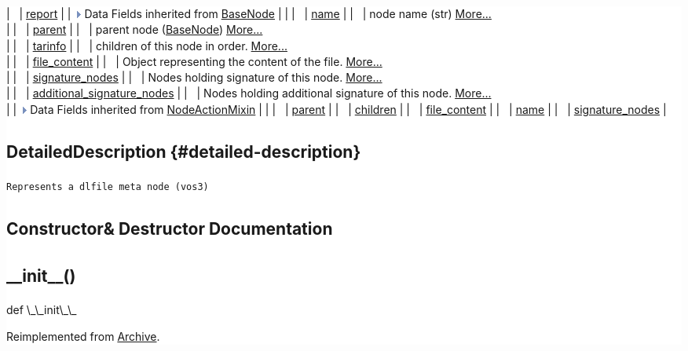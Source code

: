 |   | <a href="classpackmanlib_1_1node_1_1_archive.md#a4b7febb5dfb963ed99f5e7870abce71b">report</a> |
| ![-](closed.png) Data Fields inherited from <a href="classpackmanlib_1_1basenode_1_1_base_node.md">BaseNode</a> |  |
|   | <a href="classpackmanlib_1_1basenode_1_1_base_node.md#ab74e6bf80237ddc4109968cedc58c151">name</a> |
|   | node name (str) <a href="classpackmanlib_1_1basenode_1_1_base_node.md#ab74e6bf80237ddc4109968cedc58c151">More...</a><br/> |
|   | <a href="classpackmanlib_1_1basenode_1_1_base_node.md#a457d913bff1ebc8671c1eca1c9d5fc03">parent</a> |
|   | parent node (<a href="classpackmanlib_1_1basenode_1_1_base_node.md">BaseNode</a>) <a href="classpackmanlib_1_1basenode_1_1_base_node.md#a457d913bff1ebc8671c1eca1c9d5fc03">More...</a><br/> |
|   | <a href="classpackmanlib_1_1basenode_1_1_base_node.md#ac9728b28ae902f349b97f7d526fb4885">tarinfo</a> |
|   | children of this node in order. <a href="classpackmanlib_1_1basenode_1_1_base_node.md#ac9728b28ae902f349b97f7d526fb4885">More...</a><br/> |
|   | <a href="classpackmanlib_1_1basenode_1_1_base_node.md#ae8834017c3a98209d379e0384e291215">file_content</a> |
|   | Object representing the content of the file. <a href="classpackmanlib_1_1basenode_1_1_base_node.md#ae8834017c3a98209d379e0384e291215">More...</a><br/> |
|   | <a href="classpackmanlib_1_1basenode_1_1_base_node.md#a71101782c2fbd10a9832594113078cd2">signature_nodes</a> |
|   | Nodes holding signature of this node. <a href="classpackmanlib_1_1basenode_1_1_base_node.md#a71101782c2fbd10a9832594113078cd2">More...</a><br/> |
|   | <a href="classpackmanlib_1_1basenode_1_1_base_node.md#a691c0b70ad22568ebe48b0b21b22ee2c">additional_signature_nodes</a> |
|   | Nodes holding additional signature of this node. <a href="classpackmanlib_1_1basenode_1_1_base_node.md#a691c0b70ad22568ebe48b0b21b22ee2c">More...</a><br/> |
| ![-](closed.png) Data Fields inherited from <a href="classpackmanlib_1_1nodeaction_1_1_node_action_mixin.md">NodeActionMixin</a> |  |
|   | <a href="classpackmanlib_1_1nodeaction_1_1_node_action_mixin.md#a457d913bff1ebc8671c1eca1c9d5fc03">parent</a> |
|   | <a href="classpackmanlib_1_1nodeaction_1_1_node_action_mixin.md#a0ad3c9f0298ae46424fb2461b3e2d506">children</a> |
|   | <a href="classpackmanlib_1_1nodeaction_1_1_node_action_mixin.md#ae8834017c3a98209d379e0384e291215">file_content</a> |
|   | <a href="classpackmanlib_1_1nodeaction_1_1_node_action_mixin.md#ab74e6bf80237ddc4109968cedc58c151">name</a> |
|   | <a href="classpackmanlib_1_1nodeaction_1_1_node_action_mixin.md#a71101782c2fbd10a9832594113078cd2">signature_nodes</a> |

## DetailedDescription {#detailed-description}

``` fragment
Represents a dlfile meta node (vos3)
```

## Constructor& Destructor Documentation

## \_\_init\_\_() <a href="#ae600ba809e4424260c4afe6a05a1bd03" id="ae600ba809e4424260c4afe6a05a1bd03"></a>

<p>def \_\_init\_\_</p>

Reimplemented from <a href="classpackmanlib_1_1node_1_1_archive.md#ae600ba809e4424260c4afe6a05a1bd03">Archive</a>.
